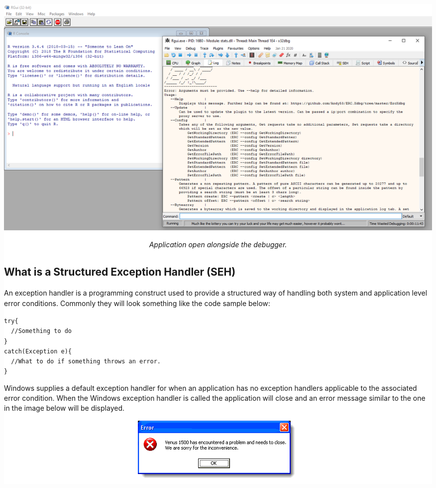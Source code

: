 <p align="center"><img src="/images/basics-of-exploit-development-2-seh-overflows/Setup-Complete.PNG"/></p>    
<p align="center"><i>Application open alongside the debugger.</i></p>

## What is a Structured Exception Handler (SEH)

An exception handler is a programming construct used to provide a structured way of handling both
system and application level error conditions. Commonly they will look something like the code sample
below:
```
try{
  //Something to do
}
catch(Exception e){
  //What to do if something throws an error.
}
```
Windows supplies a default exception handler for when an application has no exception handlers
applicable to the associated error condition. When the Windows exception handler is called the
application will close and an error message similar to the one in the image below will be displayed.

<p align="center"><img src="/images/basics-of-exploit-development-2-seh-overflows/Windows_Exception_Handler.png"/></p>    
